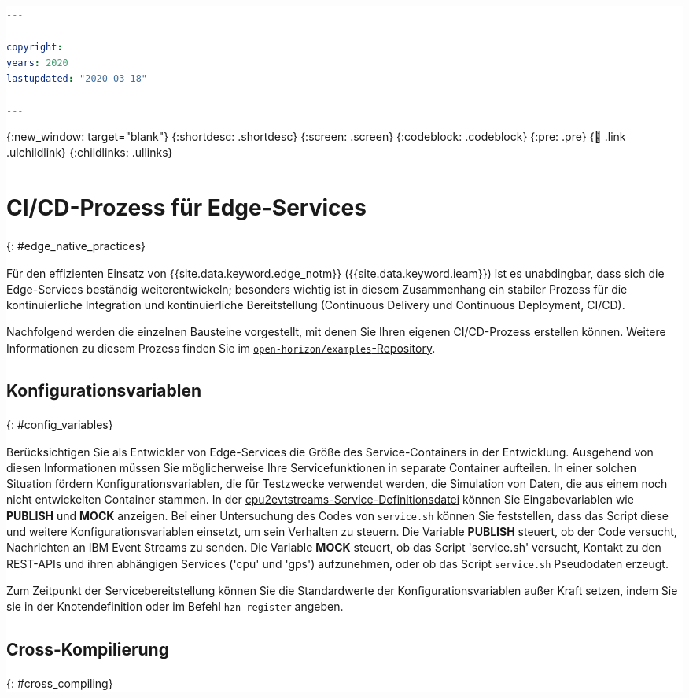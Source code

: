 ```yaml
---

copyright:
years: 2020
lastupdated: "2020-03-18"

---
```


{:new_window: target="blank"}
{:shortdesc: .shortdesc}
{:screen: .screen}
{:codeblock: .codeblock}
{:pre: .pre}
{:child: .link .ulchildlink}
{:childlinks: .ullinks}

# CI/CD-Prozess für Edge-Services
{: #edge_native_practices}

Für den effizienten Einsatz von {{site.data.keyword.edge_notm}} ({{site.data.keyword.ieam}}) ist es unabdingbar, dass sich die Edge-Services beständig weiterentwickeln; besonders wichtig ist in diesem Zusammenhang ein stabiler Prozess für die kontinuierliche Integration und kontinuierliche Bereitstellung (Continuous Delivery und Continuous Deployment, CI/CD). 

Nachfolgend werden die einzelnen Bausteine vorgestellt, mit denen Sie Ihren eigenen CI/CD-Prozess erstellen können. Weitere Informationen zu diesem Prozess finden Sie im [`open-horizon/examples`-Repository](https://github.com/open-horizon/examples).

## Konfigurationsvariablen
{: #config_variables}

Berücksichtigen Sie als Entwickler von Edge-Services die Größe des Service-Containers in der Entwicklung. Ausgehend von diesen Informationen müssen Sie möglicherweise Ihre Servicefunktionen in separate Container aufteilen. In einer solchen Situation fördern Konfigurationsvariablen, die für Testzwecke verwendet werden, die Simulation von Daten, die aus einem noch nicht entwickelten Container stammen. In der [cpu2evtstreams-Service-Definitionsdatei](https://github.com/open-horizon/examples/blob/master/edge/evtstreams/cpu2evtstreams/horizon/service.definition.json) können Sie Eingabevariablen wie **PUBLISH** und **MOCK** anzeigen. Bei einer Untersuchung des Codes von `service.sh` können Sie feststellen, dass das Script diese und weitere Konfigurationsvariablen einsetzt, um sein Verhalten zu steuern. Die Variable **PUBLISH** steuert, ob der Code versucht, Nachrichten an IBM Event Streams zu senden. Die Variable **MOCK** steuert, ob das Script 'service.sh' versucht, Kontakt zu den REST-APIs und ihren abhängigen Services ('cpu' und 'gps') aufzunehmen, oder ob das Script `service.sh` Pseudodaten erzeugt.

Zum Zeitpunkt der Servicebereitstellung können Sie die Standardwerte der Konfigurationsvariablen außer Kraft setzen, indem Sie sie in der Knotendefinition oder im Befehl `hzn register` angeben.

## Cross-Kompilierung
{: #cross_compiling}
